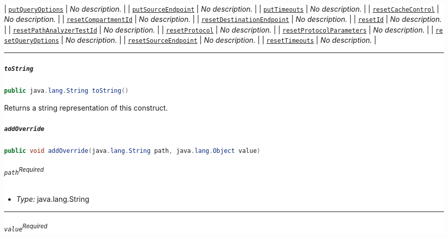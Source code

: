 | <code><a href="#rhizo-co-terraform-provider-oci.vnMonitoringPathAnalysi.VnMonitoringPathAnalysi.putQueryOptions">putQueryOptions</a></code> | *No description.* |
| <code><a href="#rhizo-co-terraform-provider-oci.vnMonitoringPathAnalysi.VnMonitoringPathAnalysi.putSourceEndpoint">putSourceEndpoint</a></code> | *No description.* |
| <code><a href="#rhizo-co-terraform-provider-oci.vnMonitoringPathAnalysi.VnMonitoringPathAnalysi.putTimeouts">putTimeouts</a></code> | *No description.* |
| <code><a href="#rhizo-co-terraform-provider-oci.vnMonitoringPathAnalysi.VnMonitoringPathAnalysi.resetCacheControl">resetCacheControl</a></code> | *No description.* |
| <code><a href="#rhizo-co-terraform-provider-oci.vnMonitoringPathAnalysi.VnMonitoringPathAnalysi.resetCompartmentId">resetCompartmentId</a></code> | *No description.* |
| <code><a href="#rhizo-co-terraform-provider-oci.vnMonitoringPathAnalysi.VnMonitoringPathAnalysi.resetDestinationEndpoint">resetDestinationEndpoint</a></code> | *No description.* |
| <code><a href="#rhizo-co-terraform-provider-oci.vnMonitoringPathAnalysi.VnMonitoringPathAnalysi.resetId">resetId</a></code> | *No description.* |
| <code><a href="#rhizo-co-terraform-provider-oci.vnMonitoringPathAnalysi.VnMonitoringPathAnalysi.resetPathAnalyzerTestId">resetPathAnalyzerTestId</a></code> | *No description.* |
| <code><a href="#rhizo-co-terraform-provider-oci.vnMonitoringPathAnalysi.VnMonitoringPathAnalysi.resetProtocol">resetProtocol</a></code> | *No description.* |
| <code><a href="#rhizo-co-terraform-provider-oci.vnMonitoringPathAnalysi.VnMonitoringPathAnalysi.resetProtocolParameters">resetProtocolParameters</a></code> | *No description.* |
| <code><a href="#rhizo-co-terraform-provider-oci.vnMonitoringPathAnalysi.VnMonitoringPathAnalysi.resetQueryOptions">resetQueryOptions</a></code> | *No description.* |
| <code><a href="#rhizo-co-terraform-provider-oci.vnMonitoringPathAnalysi.VnMonitoringPathAnalysi.resetSourceEndpoint">resetSourceEndpoint</a></code> | *No description.* |
| <code><a href="#rhizo-co-terraform-provider-oci.vnMonitoringPathAnalysi.VnMonitoringPathAnalysi.resetTimeouts">resetTimeouts</a></code> | *No description.* |

---

##### `toString` <a name="toString" id="rhizo-co-terraform-provider-oci.vnMonitoringPathAnalysi.VnMonitoringPathAnalysi.toString"></a>

```java
public java.lang.String toString()
```

Returns a string representation of this construct.

##### `addOverride` <a name="addOverride" id="rhizo-co-terraform-provider-oci.vnMonitoringPathAnalysi.VnMonitoringPathAnalysi.addOverride"></a>

```java
public void addOverride(java.lang.String path, java.lang.Object value)
```

###### `path`<sup>Required</sup> <a name="path" id="rhizo-co-terraform-provider-oci.vnMonitoringPathAnalysi.VnMonitoringPathAnalysi.addOverride.parameter.path"></a>

- *Type:* java.lang.String

---

###### `value`<sup>Required</sup> <a name="value" id="rhizo-co-terraform-provider-oci.vnMonitoringPathAnalysi.VnMonitoringPathAnalysi.addOverride.parameter.value"></a>
